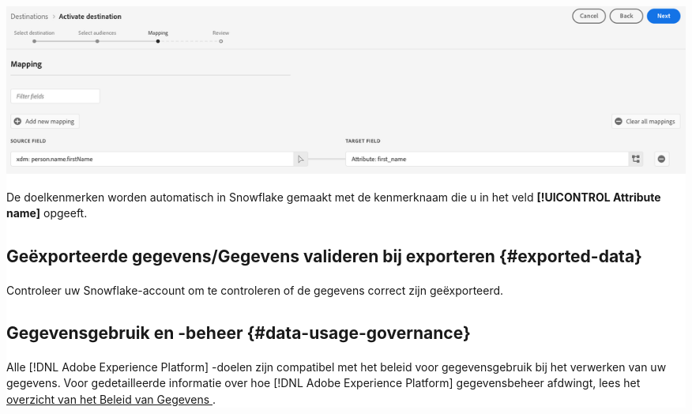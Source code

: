 ![ Experience Platform gebruikersinterfacebeeld dat het kaartscherm voor de bestemming van Snowflake toont.](../../assets/catalog/cloud-storage/snowflake/mapping.png)

De doelkenmerken worden automatisch in Snowflake gemaakt met de kenmerknaam die u in het veld **[!UICONTROL Attribute name]** opgeeft.

## Geëxporteerde gegevens/Gegevens valideren bij exporteren {#exported-data}

Controleer uw Snowflake-account om te controleren of de gegevens correct zijn geëxporteerd.

## Gegevensgebruik en -beheer {#data-usage-governance}

Alle [!DNL Adobe Experience Platform] -doelen zijn compatibel met het beleid voor gegevensgebruik bij het verwerken van uw gegevens. Voor gedetailleerde informatie over hoe [!DNL Adobe Experience Platform] gegevensbeheer afdwingt, lees het [ overzicht van het Beleid van Gegevens ](/help/data-governance/home.md).
